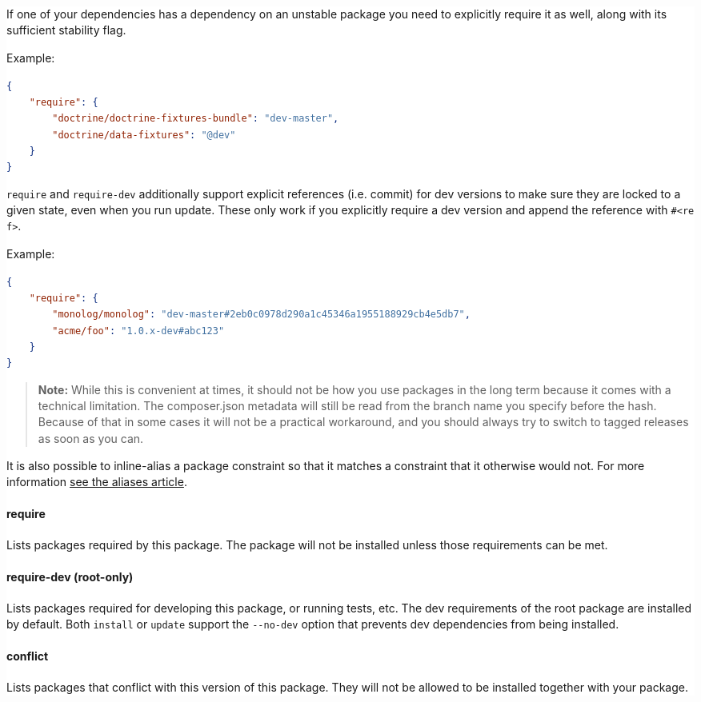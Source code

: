 If one of your dependencies has a dependency on an unstable package you need to
explicitly require it as well, along with its sufficient stability flag.

Example:

```json
{
    "require": {
        "doctrine/doctrine-fixtures-bundle": "dev-master",
        "doctrine/data-fixtures": "@dev"
    }
}
```

`require` and `require-dev` additionally support explicit references (i.e.
commit) for dev versions to make sure they are locked to a given state, even
when you run update. These only work if you explicitly require a dev version
and append the reference with `#<ref>`.

Example:

```json
{
    "require": {
        "monolog/monolog": "dev-master#2eb0c0978d290a1c45346a1955188929cb4e5db7",
        "acme/foo": "1.0.x-dev#abc123"
    }
}
```

> **Note:** While this is convenient at times, it should not be how you use
> packages in the long term because it comes with a technical limitation. The
> composer.json metadata will still be read from the branch name you specify
> before the hash. Because of that in some cases it will not be a practical
> workaround, and you should always try to switch to tagged releases as soon
> as you can.

It is also possible to inline-alias a package constraint so that it matches
a constraint that it otherwise would not. For more information [see the
aliases article](articles/aliases.md).

#### require

Lists packages required by this package. The package will not be installed
unless those requirements can be met.

#### require-dev <span>(root-only)</span>

Lists packages required for developing this package, or running
tests, etc. The dev requirements of the root package are installed by default.
Both `install` or `update` support the `--no-dev` option that prevents dev
dependencies from being installed.

#### conflict

Lists packages that conflict with this version of this package. They
will not be allowed to be installed together with your package.
